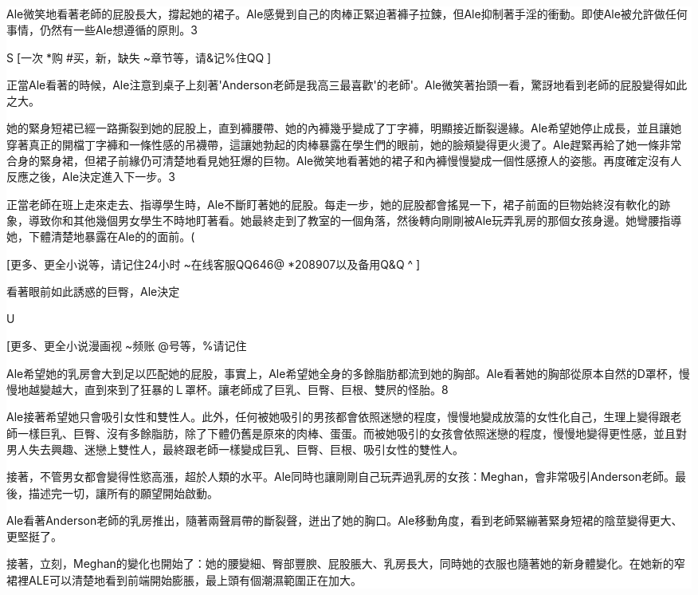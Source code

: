 

Ale微笑地看著老師的屁股長大，撐起她的裙子。Ale感覺到自己的肉棒正緊迫著褲子拉鍊，但Ale抑制著手淫的衝動。即使Ale被允許做任何事情，仍然有一些Ale想遵循的原則。3



S [一次 *购 #买，新，缺失 ~章节等，请&记%住QQ ]



正當Ale看著的時候，Ale注意到桌子上刻著'Anderson老師是我高三最喜歡'的老師'。Ale微笑著抬頭一看，驚訝地看到老師的屁股變得如此之大。





她的緊身短裙已經一路撕裂到她的屁股上，直到褲腰帶、她的內褲幾乎變成了丁字褲，明顯接近斷裂邊緣。Ale希望她停止成長，並且讓她穿著真正的開檔丁字褲和一條性感的吊襪帶，這讓她勃起的肉棒暴露在學生們的眼前，她的臉頰變得更火燙了。Ale趕緊再給了她一條非常合身的緊身裙，但裙子前緣仍可清楚地看見她狂爆的巨物。Ale微笑地看著她的裙子和內褲慢慢變成一個性感撩人的姿態。再度確定沒有人反應之後，Ale決定進入下一步。3



正當老師在班上走來走去、指導學生時，Ale不斷盯著她的屁股。每走一步，她的屁股都會搖晃一下，裙子前面的巨物始終沒有軟化的跡象，導致你和其他幾個男女學生不時地盯著看。她最終走到了教室的一個角落，然後轉向剛剛被Ale玩弄乳房的那個女孩身邊。她彎腰指導她，下體清楚地暴露在Ale的的面前。(



 [更多、更全小说等，请记住24小时 ~在线客服QQ646@ *208907以及备用Q&Q ^ ]



看著眼前如此誘惑的巨臀，Ale決定

U











 [更多、更全小说漫画视 ~频账 @号等，%请记住



Ale希望她的乳房會大到足以匹配她的屁股，事實上，Ale希望她全身的多餘脂肪都流到她的胸部。Ale看著她的胸部從原本自然的D罩杯，慢慢地越變越大，直到來到了狂暴的Ｌ罩杯。讓老師成了巨乳、巨臀、巨根、雙屄的怪胎。8





Ale接著希望她只會吸引女性和雙性人。此外，任何被她吸引的男孩都會依照迷戀的程度，慢慢地變成放蕩的女性化自己，生理上變得跟老師一樣巨乳、巨臀、沒有多餘脂肪，除了下體仍舊是原來的肉棒、蛋蛋。而被她吸引的女孩會依照迷戀的程度，慢慢地變得更性感，並且對男人失去興趣、迷戀上雙性人，最終跟老師一樣變成巨乳、巨臀、巨根、吸引女性的雙性人。



接著，不管男女都會變得性慾高漲，超於人類的水平。Ale同時也讓剛剛自己玩弄過乳房的女孩：Meghan，會非常吸引Anderson老師。最後，描述完一切，讓所有的願望開始啟動。





Ale看著Anderson老師的乳房推出，隨著兩聲肩帶的斷裂聲，迸出了她的胸口。Ale移動角度，看到老師緊繃著緊身短裙的陰莖變得更大、更堅挺了。





接著，立刻，Meghan的變化也開始了：她的腰變細、臀部豐腴、屁股脹大、乳房長大，同時她的衣服也隨著她的新身體變化。在她新的窄裙裡ALE可以清楚地看到前端開始膨脹，最上頭有個潮濕範圍正在加大。


